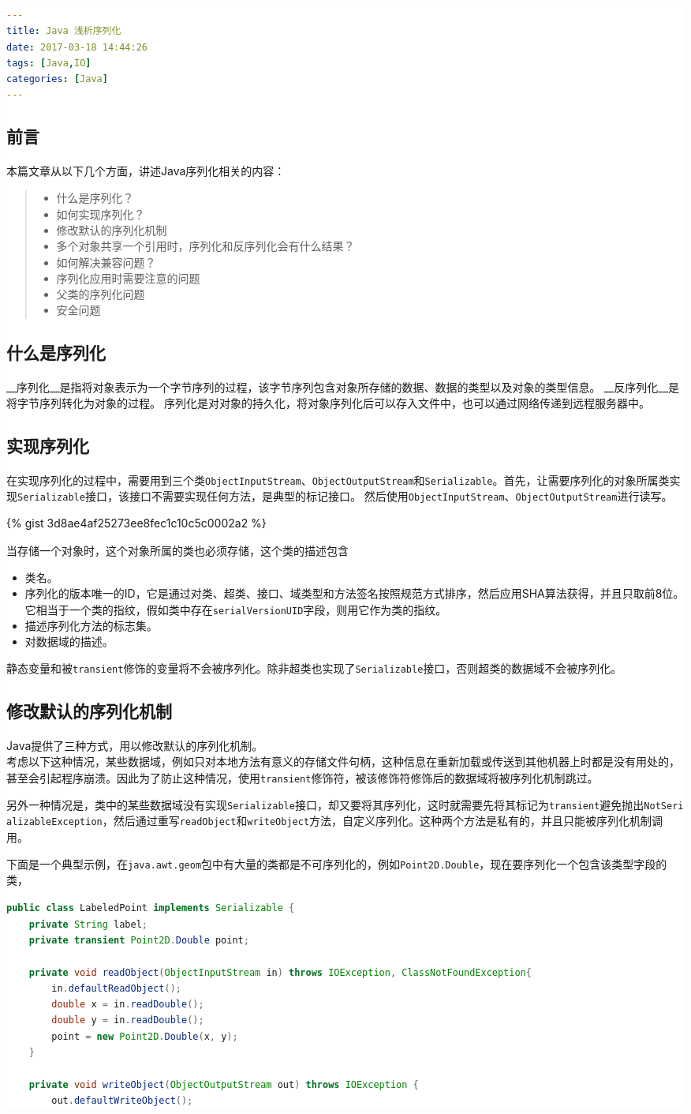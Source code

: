 ```yaml
---
title: Java 浅析序列化
date: 2017-03-18 14:44:26
tags: [Java,IO]
categories: [Java]
---
```

## 前言
本篇文章从以下几个方面，讲述Java序列化相关的内容： 
> * 什么是序列化？
> * 如何实现序列化？
> * 修改默认的序列化机制
> * 多个对象共享一个引用时，序列化和反序列化会有什么结果？
> * 如何解决兼容问题？
> * 序列化应用时需要注意的问题
> * 父类的序列化问题
> * 安全问题

## 什么是序列化
__序列化__是指将对象表示为一个字节序列的过程，该字节序列包含对象所存储的数据、数据的类型以及对象的类型信息。 __反序列化__是将字节序列转化为对象的过程。 
序列化是对对象的持久化，将对象序列化后可以存入文件中，也可以通过网络传递到远程服务器中。         
    
## 实现序列化
在实现序列化的过程中，需要用到三个类`ObjectInputStream`、`ObjectOutputStream`和`Serializable`。首先，让需要序列化的对象所属类实现`Serializable`接口，该接口不需要实现任何方法，是典型的标记接口。 然后使用`ObjectInputStream`、`ObjectOutputStream`进行读写。   

{% gist 3d8ae4af25273ee8fec1c10c5c0002a2 %}

当存储一个对象时，这个对象所属的类也必须存储，这个类的描述包含 

* 类名。
* 序列化的版本唯一的ID，它是通过对类、超类、接口、域类型和方法签名按照规范方式排序，然后应用SHA算法获得，并且只取前8位。它相当于一个类的指纹，假如类中存在`serialVersionUID`字段，则用它作为类的指纹。     
* 描述序列化方法的标志集。
* 对数据域的描述。  

     
静态变量和被`transient`修饰的变量将不会被序列化。除非超类也实现了`Serializable`接口，否则超类的数据域不会被序列化。   

## 修改默认的序列化机制
Java提供了三种方式，用以修改默认的序列化机制。   
考虑以下这种情况，某些数据域，例如只对本地方法有意义的存储文件句柄，这种信息在重新加载或传送到其他机器上时都是没有用处的，甚至会引起程序崩溃。因此为了防止这种情况，使用`transient`修饰符，被该修饰符修饰后的数据域将被序列化机制跳过。       
      
另外一种情况是，类中的某些数据域没有实现`Serializable`接口，却又要将其序列化，这时就需要先将其标记为`transient`避免抛出`NotSerializableException`，然后通过重写`readObject`和`writeObject`方法，自定义序列化。这种两个方法是私有的，并且只能被序列化机制调用。   

下面是一个典型示例，在`java.awt.geom`包中有大量的类都是不可序列化的，例如`Point2D.Double`，现在要序列化一个包含该类型字段的类，

```java
public class LabeledPoint implements Serializable {
	private String label;
	private transient Point2D.Double point;

    private void readObject(ObjectInputStream in) throws IOException, ClassNotFoundException{
        in.defaultReadObject();
       	double x = in.readDouble();
       	double y = in.readDouble();
       	point = new Point2D.Double(x, y);
    }

    private void writeObject(ObjectOutputStream out) throws IOException {
        out.defaultWriteObject();
```